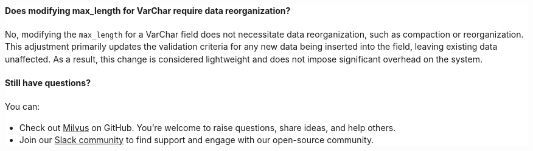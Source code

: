 <h4 id="Does-modifying-maxlength-for-VarChar-require-data-reorganization" class="common-anchor-header">Does modifying max_length for VarChar require data reorganization?</h4><p>No, modifying the <code translate="no">max_length</code> for a VarChar field does not necessitate data reorganization, such as compaction or reorganization. This adjustment primarily updates the validation criteria for any new data being inserted into the field, leaving existing data unaffected. As a result, this change is considered lightweight and does not impose significant overhead on the system.</p>
<h4 id="Still-have-questions" class="common-anchor-header">Still have questions?</h4><p>You can:</p>
<ul>
<li>Check out <a href="https://github.com/milvus-io/milvus/issues">Milvus</a> on GitHub. You’re welcome to raise questions, share ideas, and help others.</li>
<li>Join our <a href="https://slack.milvus.io/">Slack community</a> to find support and engage with our open-source community.</li>
</ul>
